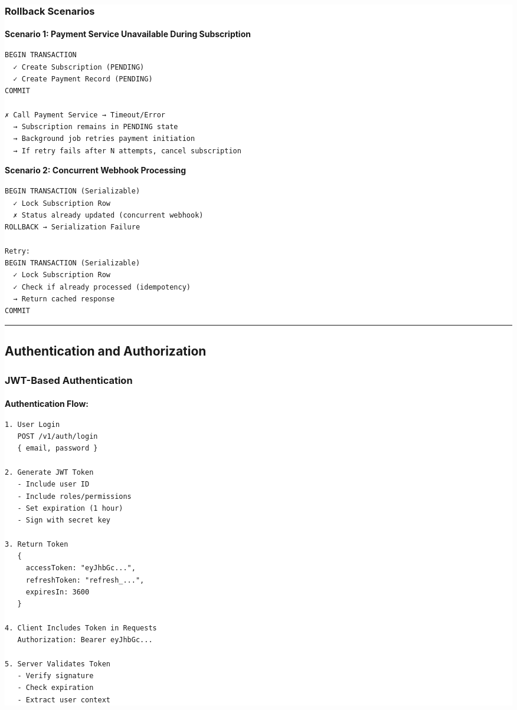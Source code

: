 ### Rollback Scenarios

**Scenario 1: Payment Service Unavailable During Subscription**
```
BEGIN TRANSACTION
  ✓ Create Subscription (PENDING)
  ✓ Create Payment Record (PENDING)
COMMIT

✗ Call Payment Service → Timeout/Error
  → Subscription remains in PENDING state
  → Background job retries payment initiation
  → If retry fails after N attempts, cancel subscription
```

**Scenario 2: Concurrent Webhook Processing**
```
BEGIN TRANSACTION (Serializable)
  ✓ Lock Subscription Row
  ✗ Status already updated (concurrent webhook)
ROLLBACK → Serialization Failure

Retry:
BEGIN TRANSACTION (Serializable)
  ✓ Lock Subscription Row
  ✓ Check if already processed (idempotency)
  → Return cached response
COMMIT
```

---

## Authentication and Authorization

### JWT-Based Authentication

**Authentication Flow:**

```
1. User Login
   POST /v1/auth/login
   { email, password }
   
2. Generate JWT Token
   - Include user ID
   - Include roles/permissions
   - Set expiration (1 hour)
   - Sign with secret key
   
3. Return Token
   { 
     accessToken: "eyJhbGc...",
     refreshToken: "refresh_...",
     expiresIn: 3600
   }
   
4. Client Includes Token in Requests
   Authorization: Bearer eyJhbGc...
   
5. Server Validates Token
   - Verify signature
   - Check expiration
   - Extract user context
```

